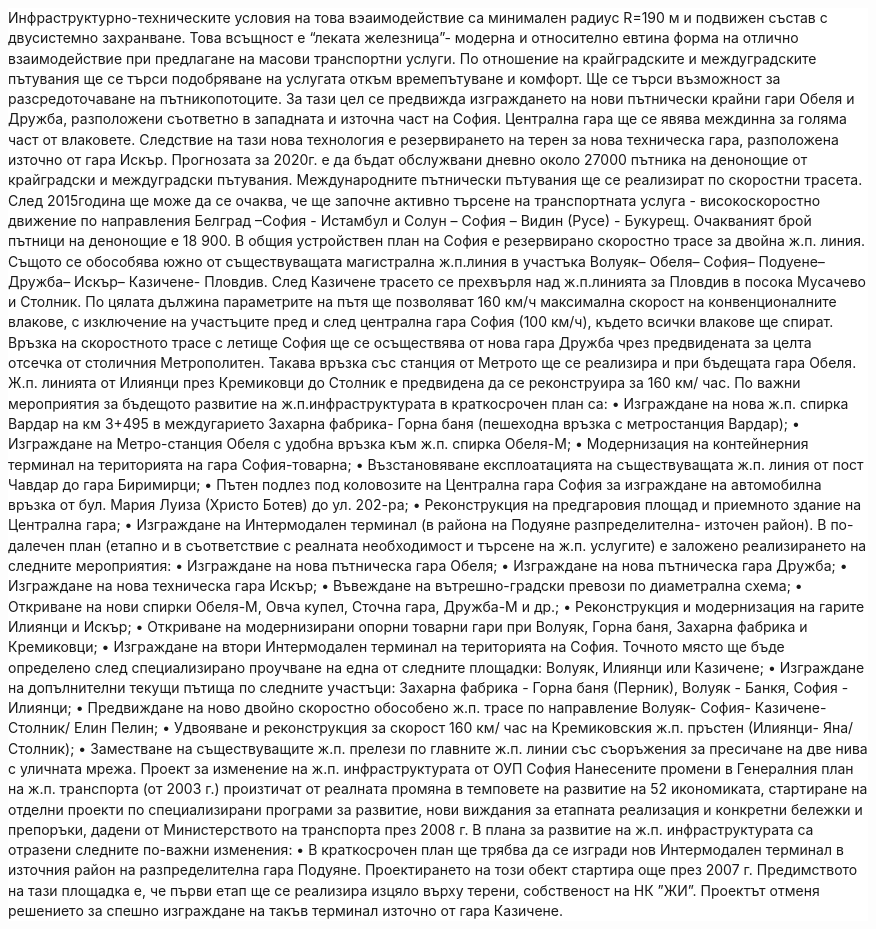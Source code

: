 Инфраструктурно-техническите условия на това вэаимодействие са минимален радиус R=190 м и подвижен състав с двусистемно захранване. Това всъщност е “леката железница”- модерна и относително евтина форма на отлично взаимодействие при предлагане на масови транспортни услуги.
По отношение на крайградските и междуградските пътувания ще се търси подобряване на услугата откъм времепътуване и комфорт. Ще се търси възможност за разсредоточаване на пътникопотоците. За тази цел се предвижда изграждането на нови пътнически крайни гари Обеля и Дружба, разположени съответно в западната и източна част на София. Централна гара ще се явява междинна за голяма част от влаковете. Следствие на тази нова технология е резервирането на терен за нова техническа гара, разположена източно от гара Искър. Прогнозата за 2020г. е да бъдат обслужвани дневно около 27000 пътника на денонощие от крайградски и междуградски пътувания.
Международните пътнически пътувания ще се реализират по скоростни трасета. След 2015година ще може да се очаква, че ще започне активно търсене на транспортната услуга - високоскоростно движение по направления Белград –София - Истамбул и Солун – София – Видин (Русе) - Букурещ. Очакваният брой пътници на денонощие е 18 900.
 В общия устройствен план на София е резервирано скоростно трасе за двойна ж.п. линия. Същото се обособява южно от съществуващата магистрална ж.п.линия в участъка Волуяк– Обеля– София– Подуене– Дружба– Искър– Казичене- Пловдив. След Казичене трасето се прехвърля над ж.п.линията за Пловдив в посока Мусачево и Столник. По цялата дължина параметрите на пътя ще позволяват 160 км/ч максимална скорост на конвенционалните влакове, с изключение на участъците пред и след централна гара София (100 км/ч), където всички влакове ще спират. Връзка на скоростното трасе с летище София ще се осъществява от нова гара Дружба чрез предвидената за целта отсечка от столичния Метрополитен.
 Такава връзка със станция от Метрото ще се реализира и при бъдещата гара Обеля. Ж.п. линията от Илиянци през Кремиковци до Столник е предвидена да се реконструира за 160 км/ час. 
По важни мероприятия за бъдещото развитие на ж.п.инфраструктурата в краткосрочен план са:
• Изграждане на нова ж.п. спирка Вардар на км 3+495 в междугарието Захарна фабрика- Горна баня (пешеходна връзка с метростанция Вардар); 
• Изграждане на Метро-станция Обеля с удобна връзка към ж.п. спирка Обеля-М;
• Модернизация на контейнерния терминал на територията на гара София-товарна;
• Възстановяване експлоатацията на съществуващата ж.п. линия от пост Чавдар до гара Биримирци;
• Пътен подлез под коловозите на Централна гара София за изграждане на автомобилна връзка от бул. Мария Луиза (Христо Ботев) до ул. 202-ра;
• Реконструкция на предгаровия площад и приемното здание на Централна гара;
• Изграждане на Интермодален терминал (в района на Подуяне разпределителна- източен район). 
В по-далечен план (етапно и в съответствие с реалната необходимост и търсене на ж.п. услугите) е заложено реализирането на следните мероприятия: • Изграждане на нова пътническа гара Обеля; 
• Изграждане на нова пътническа гара Дружба;
• Изграждане на нова техническа гара Искър;
• Въвеждане на вътрешно-градски превози по диаметрална схема;
• Откриване на нови спирки Обеля-М, Овча купел, Сточна гара, Дружба-М и др.;
• Реконструкция и модернизация на гарите Илиянци и Искър;
• Откриване на модернизирани опорни товарни гари при Волуяк, Горна баня, Захарна фабрика и Кремиковци;
• Изграждане на втори Интермодален терминал на територията на София. 
Точното място ще бъде определено след специализирано проучване на една от следните площадки: Волуяк, Илиянци или Казичене;
• Изграждане на допълнителни текущи пътища по следните участъци: 
Захарна фабрика - Горна баня (Перник), Волуяк - Банкя, София - Илиянци;
• Предвиждане на ново двойно скоростно обособено ж.п. трасе по направление Волуяк- София- Казичене- Столник/ Елин Пелин; 
• Удвояване и реконструкция за скорост 160 км/ час на Кремиковския ж.п. пръстен (Илиянци- Яна/Столник); • Заместване на съществуващите ж.п. прелези по главните ж.п. линии със съоръжения за пресичане на две нива с уличната мрежа. 
Проект за изменение на ж.п. инфраструктурата от ОУП София 
Нанесените промени в Генералния план на ж.п. транспорта (от 2003 г.) произтичат от реалната промяна в темповете на развитие на 52 икономиката, стартиране на отделни проекти по специализирани програми за развитие, нови виждания за етапната реализация и конкретни бележки и препоръки, дадени от Министерството на транспорта през 2008 г. 
В плана за развитие на ж.п. инфраструктурата са отразени следните по-важни изменения: 
• В краткосрочен план ще трябва да се изгради нов Интермодален терминал в източния район на разпределителна гара Подуяне.
 Проектирането на този обект стартира още през 2007 г. Предимството на тази площадка е, че първи етап ще се реализира изцяло върху терени, собственост на НК ”ЖИ”. Проектът отменя решението за спешно изграждане на такъв терминал източно от гара Казичене. 